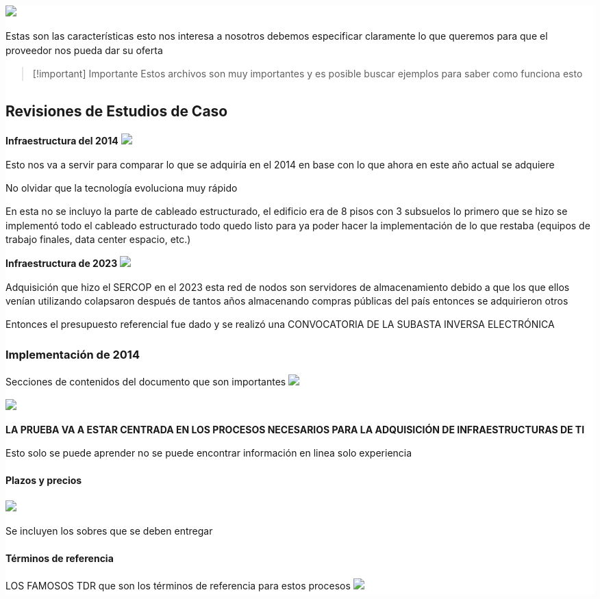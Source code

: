 ![](https://i.imgur.com/2PuZuLl.png)

Estas son las características esto nos interesa a nosotros debemos especificar claramente lo que queremos para que el proveedor nos pueda dar su oferta

> [!important] Importante
Estos archivos son muy importantes y es posible buscar ejemplos para saber como funciona esto

## Revisiones de Estudios de Caso

**Infraestructura del 2014**
![](https://i.imgur.com/Lc6g0E6.png)

Esto nos va a servir para comparar lo que se adquiría en el 2014 en base con lo que ahora en este año actual se adquiere

No olvidar que la tecnología evoluciona muy rápido

En esta no se incluyo la parte de cableado estructurado, el edificio era de 8 pisos con 3 subsuelos lo primero que se hizo se implementó todo el cableado estructurado todo quedo listo para ya poder hacer la implementación de lo que restaba (equipos de trabajo finales, data center espacio, etc.)

**Infraestructura de 2023**
![](https://i.imgur.com/dckMpk6.png)

Adquisición que hizo el SERCOP en el 2023 esta red de nodos son servidores de almacenamiento debido a que los que ellos venían utilizando colapsaron después de tantos años almacenando compras públicas del país entonces se adquirieron otros

Entonces el presupuesto referencial fue dado y se realizó una CONVOCATORIA DE LA SUBASTA INVERSA ELECTRÓNICA 

### Implementación de 2014

Secciones de contenidos del documento que son importantes
![](https://i.imgur.com/dv653jE.png)

![](https://i.imgur.com/SYLsynA.png)

**LA PRUEBA VA A ESTAR CENTRADA EN LOS PROCESOS NECESARIOS PARA LA ADQUISICIÓN DE INFRAESTRUCTURAS DE TI**

Esto solo se puede aprender no se puede encontrar información en linea solo experiencia

#### Plazos y precios
![](https://i.imgur.com/1gGRO6a.png)

Se incluyen los sobres que se deben entregar

#### Términos de referencia
LOS FAMOSOS TDR que son los términos de referencia para estos procesos
![](https://i.imgur.com/tm4Yw3V.png)
